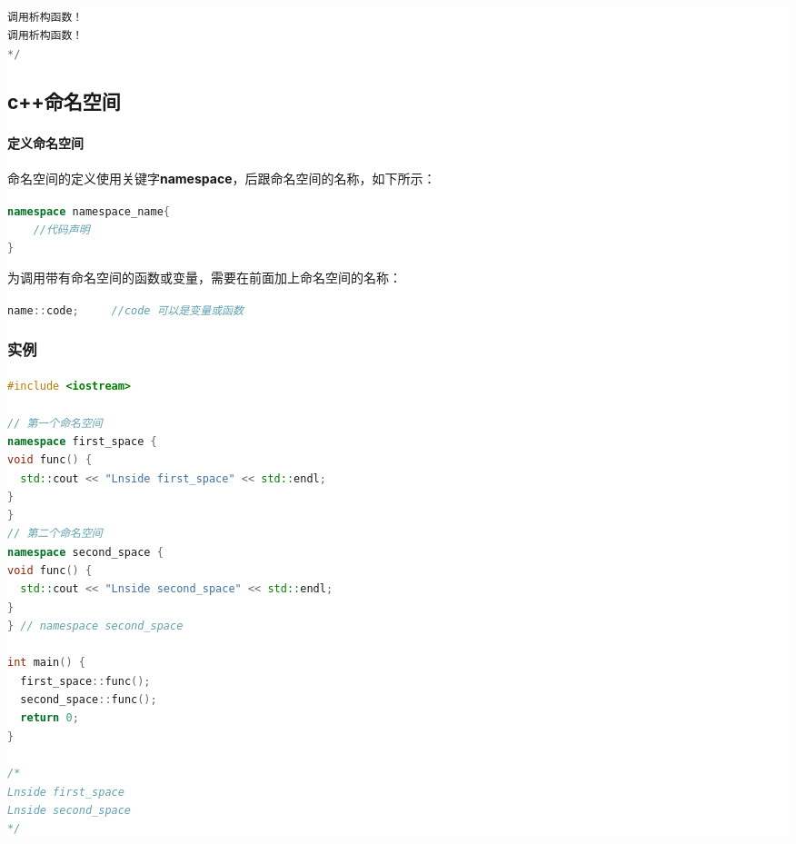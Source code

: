 ```c++
调用析构函数！
调用析构函数！
*/
```

## c++命名空间

#### 定义命名空间

命名空间的定义使用关键字**namespace**，后跟命名空间的名称，如下所示：

```c++
namespace namespace_name{
    //代码声明
}
```

为调用带有命名空间的函数或变量，需要在前面加上命名空间的名称：

```c++
name::code;		//code 可以是变量或函数
```

### 实例

```c++
#include <iostream>

// 第一个命名空间
namespace first_space {
void func() {
  std::cout << "Lnside first_space" << std::endl;
}
}
// 第二个命名空间
namespace second_space {
void func() {
  std::cout << "Lnside second_space" << std::endl;
}
} // namespace second_space

int main() {
  first_space::func();
  second_space::func();
  return 0;
}

/*
Lnside first_space
Lnside second_space
*/
```

